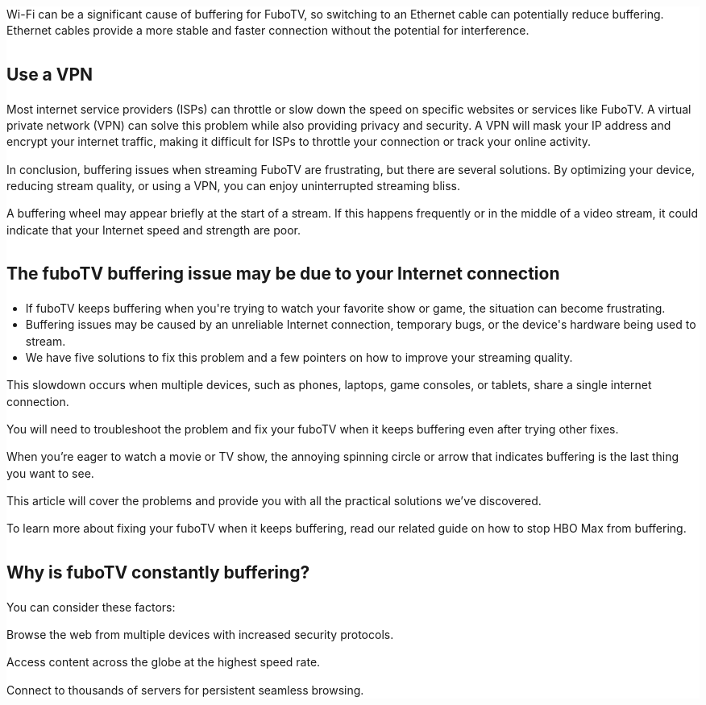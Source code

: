 Wi-Fi can be a significant cause of buffering for FuboTV, so switching to an Ethernet cable can potentially reduce buffering. Ethernet cables provide a more stable and faster connection without the potential for interference.

## Use a VPN

Most internet service providers (ISPs) can throttle or slow down the speed on specific websites or services like FuboTV. A virtual private network (VPN) can solve this problem while also providing privacy and security. A VPN will mask your IP address and encrypt your internet traffic, making it difficult for ISPs to throttle your connection or track your online activity.

In conclusion, buffering issues when streaming FuboTV are frustrating, but there are several solutions. By optimizing your device, reducing stream quality, or using a VPN, you can enjoy uninterrupted streaming bliss.


A buffering wheel may appear briefly at the start of a stream. If this happens frequently or in the middle of a video stream, it could indicate that your Internet speed and strength are poor. 
 
## The fuboTV buffering issue may be due to your Internet connection
 
- If fuboTV keeps buffering when you're trying to watch your favorite show or game, the situation can become frustrating.
 - Buffering issues may be caused by an unreliable Internet connection, temporary bugs, or the device's hardware being used to stream.
 - We have five solutions to fix this problem and a few pointers on how to improve your streaming quality.

 
This slowdown occurs when multiple devices, such as phones, laptops, game consoles, or tablets, share a single internet connection. 
 
You will need to troubleshoot the problem and fix your fuboTV when it keeps buffering even after trying other fixes. 
 
When you’re eager to watch a movie or TV show, the annoying spinning circle or arrow that indicates buffering is the last thing you want to see. 
 
This article will cover the problems and provide you with all the practical solutions we’ve discovered. 
 
To learn more about fixing your fuboTV when it keeps buffering, read our related guide on how to stop HBO Max from buffering.
 
## Why is fuboTV constantly buffering?
 
You can consider these factors:
 
 
 
Browse the web from multiple devices with increased security protocols.
 
Access content across the globe at the highest speed rate.
 
Connect to thousands of servers for persistent seamless browsing.
 